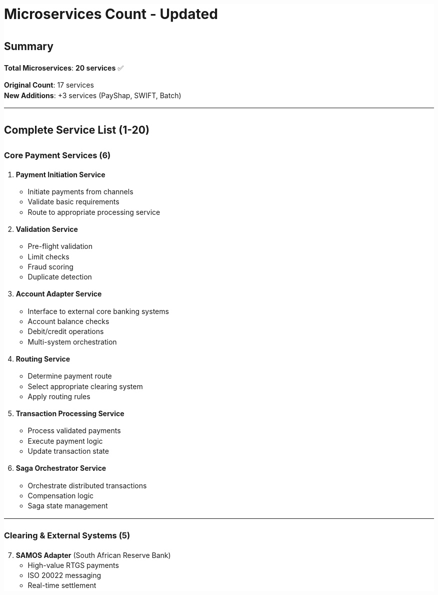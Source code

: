 # Microservices Count - Updated

## Summary

**Total Microservices**: **20 services** ✅

**Original Count**: 17 services  
**New Additions**: +3 services (PayShap, SWIFT, Batch)  

---

## Complete Service List (1-20)

### Core Payment Services (6)

1. **Payment Initiation Service**
   - Initiate payments from channels
   - Validate basic requirements
   - Route to appropriate processing service

2. **Validation Service**
   - Pre-flight validation
   - Limit checks
   - Fraud scoring
   - Duplicate detection

3. **Account Adapter Service**
   - Interface to external core banking systems
   - Account balance checks
   - Debit/credit operations
   - Multi-system orchestration

4. **Routing Service**
   - Determine payment route
   - Select appropriate clearing system
   - Apply routing rules

5. **Transaction Processing Service**
   - Process validated payments
   - Execute payment logic
   - Update transaction state

6. **Saga Orchestrator Service**
   - Orchestrate distributed transactions
   - Compensation logic
   - Saga state management

---

### Clearing & External Systems (5)

7. **SAMOS Adapter** (South African Reserve Bank)
   - High-value RTGS payments
   - ISO 20022 messaging
   - Real-time settlement
